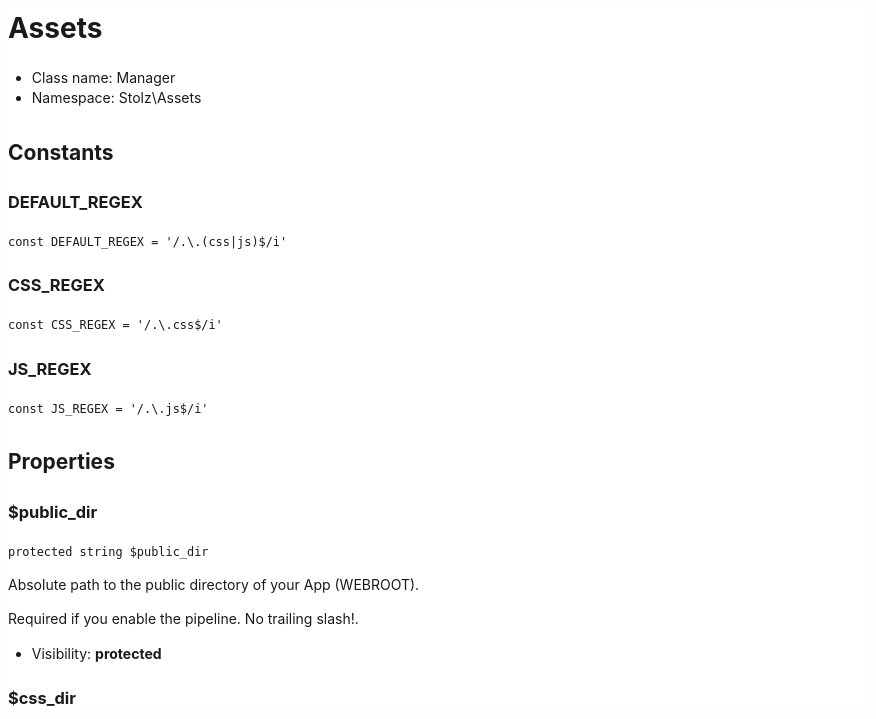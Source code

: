 Assets
===============






* Class name: Manager
* Namespace: Stolz\Assets



Constants
----------


### DEFAULT_REGEX

```
const DEFAULT_REGEX = '/.\.(css|js)$/i'
```





### CSS_REGEX

```
const CSS_REGEX = '/.\.css$/i'
```





### JS_REGEX

```
const JS_REGEX = '/.\.js$/i'
```





Properties
----------


### $public_dir

```
protected string $public_dir
```

Absolute path to the public directory of your App (WEBROOT).

Required if you enable the pipeline.
No trailing slash!.

* Visibility: **protected**


### $css_dir
